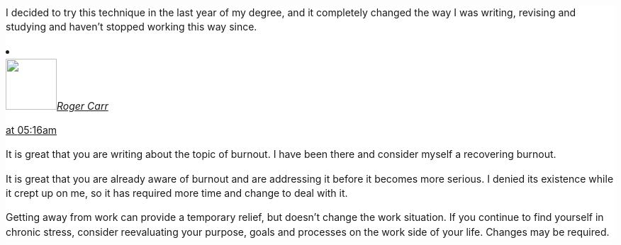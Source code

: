I decided to try this technique in the last year of my degree, and it completely changed the way I was writing, revising and studying and haven’t stopped working this way since.</p>	</div>
</li>
	<li class="comment even thread-even depth-1" id="li-comment-522">
			<div class="comment-author vcard">
			<img alt='' src='https://secure.gravatar.com/avatar/ae762973fff8da00c83a428a82f5541f?s=72&amp;d=mm&amp;r=g' srcset='https://secure.gravatar.com/avatar/ae762973fff8da00c83a428a82f5541f?s=144&amp;d=mm&amp;r=g 2x' class='avatar avatar-72 photo' height='72' width='72' /><cite class="fn"><a href='http://www.burnouttoolbox.com' rel='external nofollow' class='url'>Roger Carr</a></cite>
				<aside class="comment-meta commentmetadata"><p><a href="#comment-522"><time datetime="2013-06-28T05:16:54+00:00" pubdate class="published">
		 at <span class="hours">05:16am</span></time></a></p>
	</aside>
	</div>
	<div class="comment-entry">
		It is great that you are writing about the topic of burnout.  I have been there and consider myself a recovering burnout.

It is great that you are already aware of burnout and are addressing it before it becomes more serious.  I denied its existence while it crept up on me, so it has required more time and change to deal with it.

Getting away from work can provide a temporary relief, but doesn’t change the work situation.  If you continue to find yourself in chronic stress, consider reevaluating your purpose, goals and processes on the work side of your life.  Changes may be required.
	</div>
</li>
</ol>
